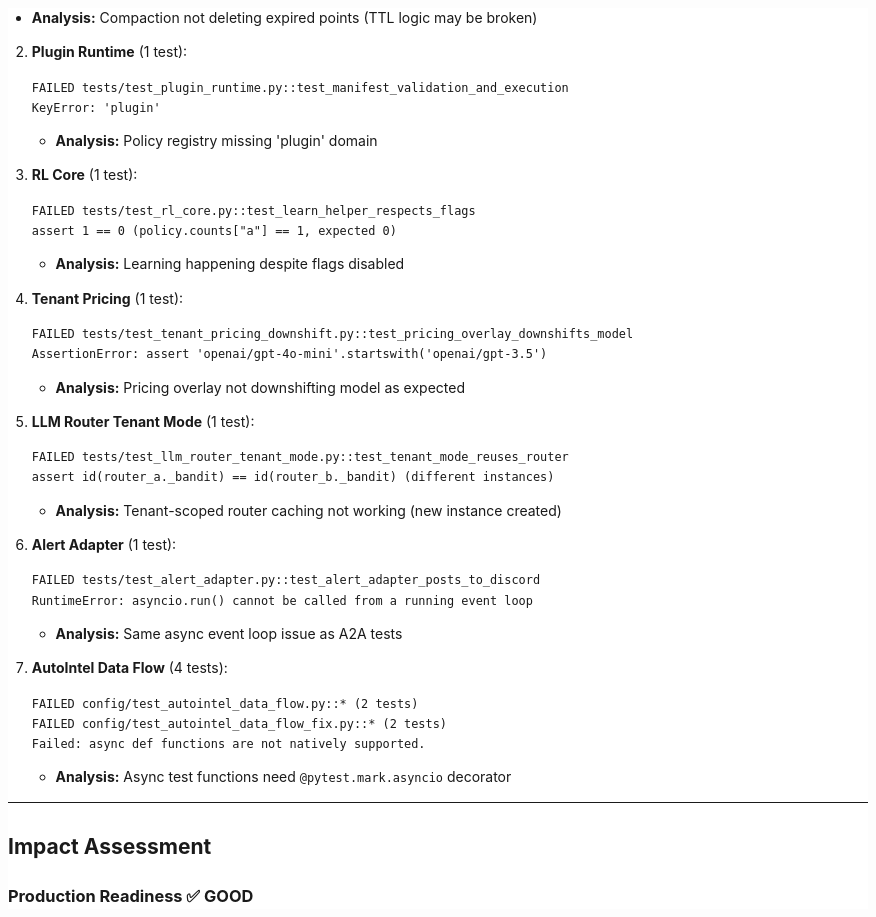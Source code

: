    - **Analysis:** Compaction not deleting expired points (TTL logic may be broken)

2. **Plugin Runtime** (1 test):

   ```
   FAILED tests/test_plugin_runtime.py::test_manifest_validation_and_execution
   KeyError: 'plugin'
   ```

   - **Analysis:** Policy registry missing 'plugin' domain

3. **RL Core** (1 test):

   ```
   FAILED tests/test_rl_core.py::test_learn_helper_respects_flags
   assert 1 == 0 (policy.counts["a"] == 1, expected 0)
   ```

   - **Analysis:** Learning happening despite flags disabled

4. **Tenant Pricing** (1 test):

   ```
   FAILED tests/test_tenant_pricing_downshift.py::test_pricing_overlay_downshifts_model
   AssertionError: assert 'openai/gpt-4o-mini'.startswith('openai/gpt-3.5')
   ```

   - **Analysis:** Pricing overlay not downshifting model as expected

5. **LLM Router Tenant Mode** (1 test):

   ```
   FAILED tests/test_llm_router_tenant_mode.py::test_tenant_mode_reuses_router
   assert id(router_a._bandit) == id(router_b._bandit) (different instances)
   ```

   - **Analysis:** Tenant-scoped router caching not working (new instance created)

6. **Alert Adapter** (1 test):

   ```
   FAILED tests/test_alert_adapter.py::test_alert_adapter_posts_to_discord
   RuntimeError: asyncio.run() cannot be called from a running event loop
   ```

   - **Analysis:** Same async event loop issue as A2A tests

7. **AutoIntel Data Flow** (4 tests):

   ```
   FAILED config/test_autointel_data_flow.py::* (2 tests)
   FAILED config/test_autointel_data_flow_fix.py::* (2 tests)
   Failed: async def functions are not natively supported.
   ```

   - **Analysis:** Async test functions need `@pytest.mark.asyncio` decorator

---

## Impact Assessment

### Production Readiness ✅ GOOD
